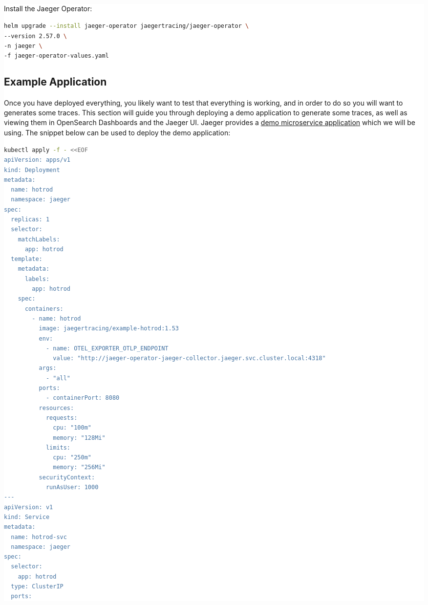Install the Jaeger Operator:

```bash
helm upgrade --install jaeger-operator jaegertracing/jaeger-operator \
--version 2.57.0 \
-n jaeger \
-f jaeger-operator-values.yaml
```

## Example Application

Once you have deployed everything, you likely want to test that everything is working, and in order to do so you will want to generates some traces. This section will guide you through deploying a demo application to generate some traces, as well as viewing them in OpenSearch Dashboards and the Jaeger UI. Jaeger provides a [demo microservice application](https://github.com/jaegertracing/jaeger/blob/main/examples/hotrod/README.md) which we will be using. The snippet below can be used to deploy the demo application:

```bash
kubectl apply -f - <<EOF
apiVersion: apps/v1
kind: Deployment
metadata:
  name: hotrod
  namespace: jaeger
spec:
  replicas: 1
  selector:
    matchLabels:
      app: hotrod
  template:
    metadata:
      labels:
        app: hotrod
    spec:
      containers:
        - name: hotrod
          image: jaegertracing/example-hotrod:1.53
          env:
            - name: OTEL_EXPORTER_OTLP_ENDPOINT
              value: "http://jaeger-operator-jaeger-collector.jaeger.svc.cluster.local:4318"
          args:
            - "all"
          ports:
            - containerPort: 8080
          resources:
            requests:
              cpu: "100m"
              memory: "128Mi"
            limits:
              cpu: "250m"
              memory: "256Mi"
          securityContext:
            runAsUser: 1000
---
apiVersion: v1
kind: Service
metadata:
  name: hotrod-svc
  namespace: jaeger
spec:
  selector:
    app: hotrod
  type: ClusterIP
  ports:
```